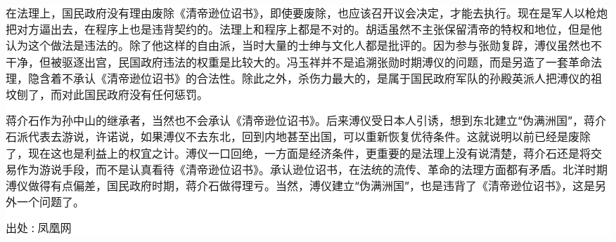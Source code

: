   </span>
</p>
<p>
<span style="font-size: 12pt;">
   在法理上，国民政府没有理由废除《清帝逊位诏书》，即使要废除，也应该召开议会决定，才能去执行。现在是军人以枪炮把对方逼出去，在程序上也是违背契约的。法理上和程序上都是不对的。胡适虽然不主张保留清帝的特权和地位，但是他认为这个做法是违法的。除了他这样的自由派，当时大量的士绅与文化人都是批评的。因为参与张勋复辟，溥仪虽然也不干净，但被驱逐出宫，民国政府违法的权重是比较大的。冯玉祥并不是追溯张勋时期溥仪的问题，而是另造了一套革命法理，隐含着不承认《清帝逊位诏书》的合法性。除此之外，杀伤力最大的，是属于国民政府军队的孙殿英派人把溥仪的祖坟刨了，而对此国民政府没有任何惩罚。
  </span>
</p>
<p>
<span style="font-size: 12pt;">
   蒋介石作为孙中山的继承者，当然也不会承认《清帝逊位诏书》。后来溥仪受日本人引诱，想到东北建立“伪满洲国”，蒋介石派代表去游说，许诺说，如果溥仪不去东北，回到内地甚至出国，可以重新恢复优待条件。这就说明以前已经是废除了，现在这也是利益上的权宜之计。溥仪一口回绝，一方面是经济条件，更重要的是法理上没有说清楚，蒋介石还是将交易作为游说手段，而不是认真看待《清帝逊位诏书》。承认逊位诏书，在法统的流传、革命的法理方面都有矛盾。北洋时期溥仪做得有点偏差，国民政府时期，蒋介石做得理亏。当然，溥仪建立“伪满洲国”，也是违背了《清帝逊位诏书》，这是另外一个问题了。
  </span>
</p>
<p>
</p>
<p>
<span style="font-size: 12pt;">
   出处 : 凤凰网
  </span>
</p>
<p>
</p>





<div class="at-below-post addthis_tool" data-url="http://zhanlve.org/?p=5769">
</div>

</div>
